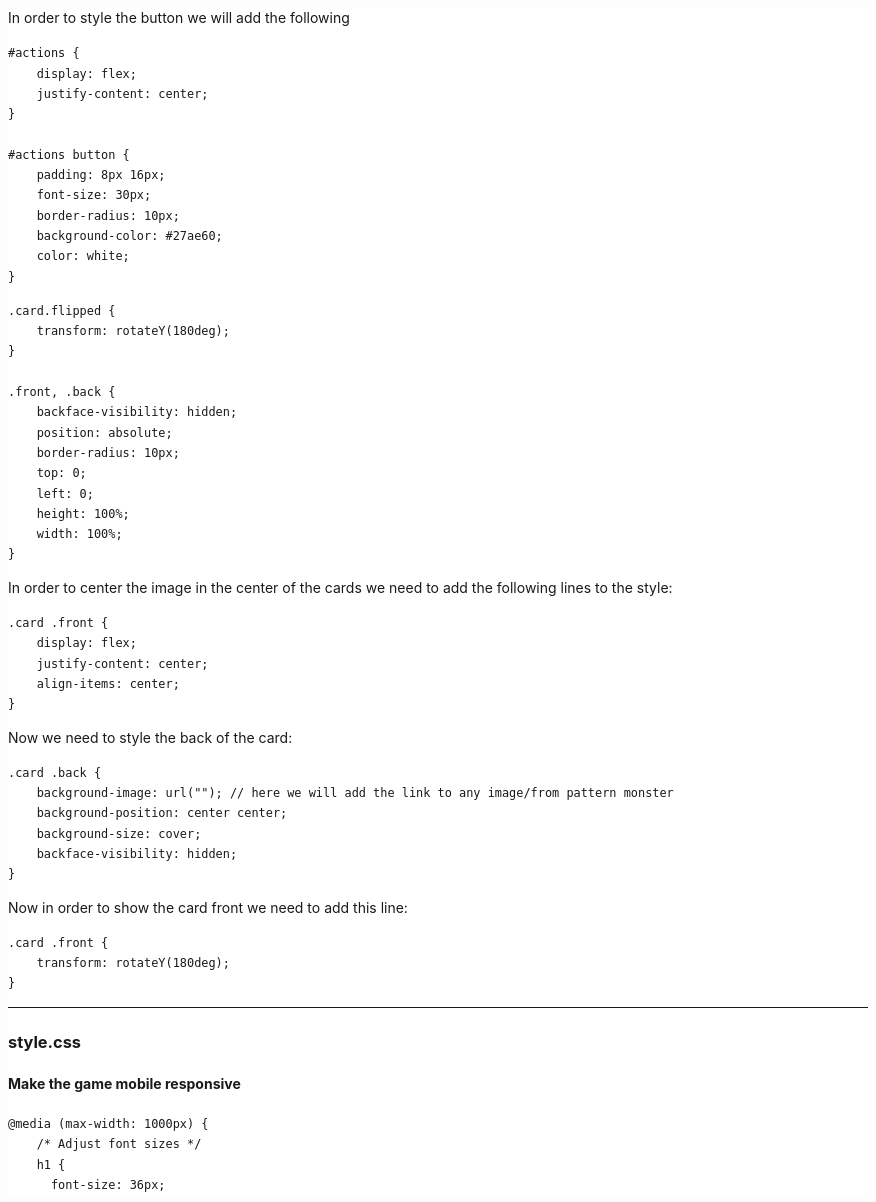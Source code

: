 In order to style the button we will add the following
```
#actions {
    display: flex;
    justify-content: center;
}

#actions button {
    padding: 8px 16px;
    font-size: 30px;
    border-radius: 10px;
    background-color: #27ae60;
    color: white;
}
```

```
.card.flipped {
	transform: rotateY(180deg);
}

.front, .back {
    backface-visibility: hidden;
    position: absolute;
    border-radius: 10px;
    top: 0;
    left: 0;
    height: 100%;
    width: 100%;
}
```

In order to center the image in the center of the cards we need to add the following lines to the style:
```
.card .front {
	display: flex;
	justify-content: center;
	align-items: center;
}
```

Now we need to style the back of the card:

```
.card .back {
	background-image: url(""); // here we will add the link to any image/from pattern monster
	background-position: center center;
	background-size: cover;
	backface-visibility: hidden;
}
```
Now in order to show the card front we need to add this line:
```
.card .front {
	transform: rotateY(180deg);
}
```
---
### **style.css**
#### Make the game mobile responsive
```
@media (max-width: 1000px) {
    /* Adjust font sizes */
    h1 {
      font-size: 36px;
```